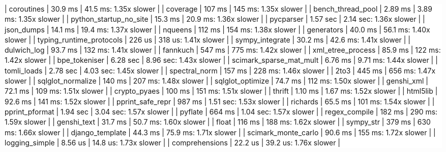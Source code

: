 | coroutines               | 30.9 ms                                                      | 41.5 ms: 1.35x slower                                                 |
| coverage                 | 107 ms                                                       | 145 ms: 1.35x slower                                                  |
| bench_thread_pool        | 2.89 ms                                                      | 3.89 ms: 1.35x slower                                                 |
| python_startup_no_site   | 15.3 ms                                                      | 20.9 ms: 1.36x slower                                                 |
| pycparser                | 1.57 sec                                                     | 2.14 sec: 1.36x slower                                                |
| json_dumps               | 14.1 ms                                                      | 19.4 ms: 1.37x slower                                                 |
| nqueens                  | 112 ms                                                       | 154 ms: 1.38x slower                                                  |
| generators               | 40.0 ms                                                      | 56.1 ms: 1.40x slower                                                 |
| typing_runtime_protocols | 226 us                                                       | 318 us: 1.41x slower                                                  |
| sympy_integrate          | 30.2 ms                                                      | 42.6 ms: 1.41x slower                                                 |
| dulwich_log              | 93.7 ms                                                      | 132 ms: 1.41x slower                                                  |
| fannkuch                 | 547 ms                                                       | 775 ms: 1.42x slower                                                  |
| xml_etree_process        | 85.9 ms                                                      | 122 ms: 1.42x slower                                                  |
| bpe_tokeniser            | 6.28 sec                                                     | 8.96 sec: 1.43x slower                                                |
| scimark_sparse_mat_mult  | 6.76 ms                                                      | 9.71 ms: 1.44x slower                                                 |
| tomli_loads              | 2.78 sec                                                     | 4.03 sec: 1.45x slower                                                |
| spectral_norm            | 157 ms                                                       | 228 ms: 1.46x slower                                                  |
| 2to3                     | 445 ms                                                       | 656 ms: 1.47x slower                                                  |
| sqlglot_normalize        | 140 ms                                                       | 207 ms: 1.48x slower                                                  |
| sqlglot_optimize         | 74.7 ms                                                      | 112 ms: 1.50x slower                                                  |
| genshi_xml               | 72.1 ms                                                      | 109 ms: 1.51x slower                                                  |
| crypto_pyaes             | 100 ms                                                       | 151 ms: 1.51x slower                                                  |
| thrift                   | 1.10 ms                                                      | 1.67 ms: 1.52x slower                                                 |
| html5lib                 | 92.6 ms                                                      | 141 ms: 1.52x slower                                                  |
| pprint_safe_repr         | 987 ms                                                       | 1.51 sec: 1.53x slower                                                |
| richards                 | 65.5 ms                                                      | 101 ms: 1.54x slower                                                  |
| pprint_pformat           | 1.94 sec                                                     | 3.04 sec: 1.57x slower                                                |
| pyflate                  | 664 ms                                                       | 1.04 sec: 1.57x slower                                                |
| regex_compile            | 182 ms                                                       | 290 ms: 1.59x slower                                                  |
| genshi_text              | 31.7 ms                                                      | 50.7 ms: 1.60x slower                                                 |
| float                    | 116 ms                                                       | 188 ms: 1.62x slower                                                  |
| sympy_str                | 379 ms                                                       | 630 ms: 1.66x slower                                                  |
| django_template          | 44.3 ms                                                      | 75.9 ms: 1.71x slower                                                 |
| scimark_monte_carlo      | 90.6 ms                                                      | 155 ms: 1.72x slower                                                  |
| logging_simple           | 8.56 us                                                      | 14.8 us: 1.73x slower                                                 |
| comprehensions           | 22.2 us                                                      | 39.2 us: 1.76x slower                                                 |